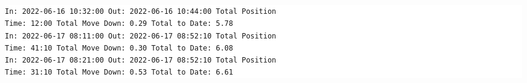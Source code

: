 <code>In: 2022-06-16 10:32:00		Out: 2022-06-16 10:44:00		Total Position Time: 12:00		Total Move Down: 0.29		Total to Date: 5.78</code> <br />
<code>In: 2022-06-17 08:11:00		Out: 2022-06-17 08:52:10		Total Position Time: 41:10		Total Move Down: 0.30		Total to Date: 6.08</code> <br />
<code>In: 2022-06-17 08:21:00		Out: 2022-06-17 08:52:10		Total Position Time: 31:10		Total Move Down: 0.53		Total to Date: 6.61</code> <br />
